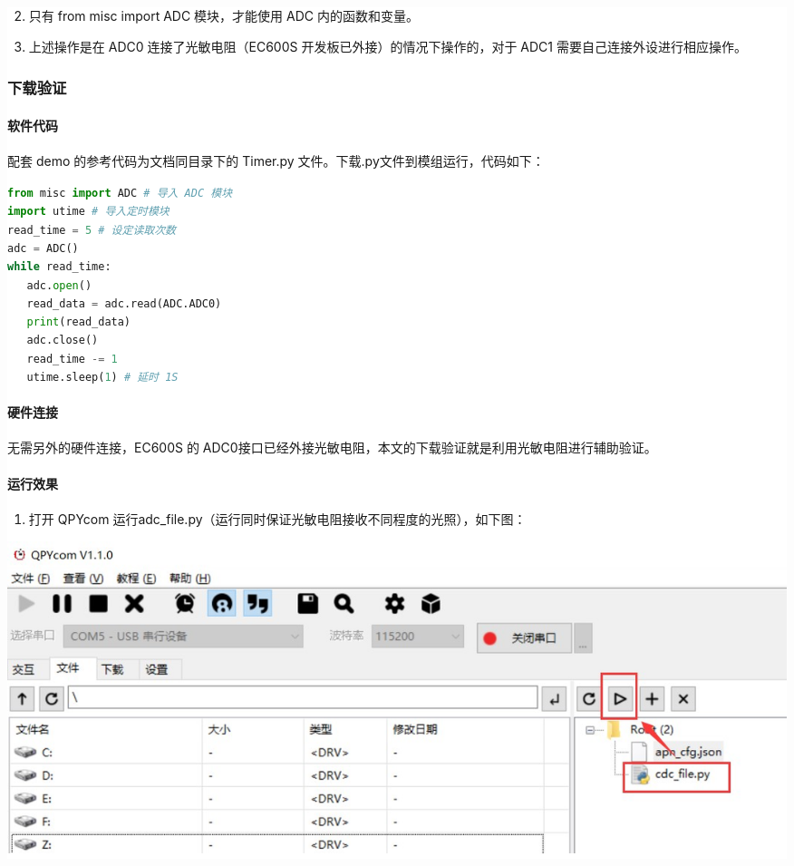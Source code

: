 2.  只有 from misc import ADC 模块，才能使用 ADC 内的函数和变量。

3.  上述操作是在 ADC0 连接了光敏电阻（EC600S 开发板已外接）的情况下操作的，对于
    ADC1 需要自己连接外设进行相应操作。

### 下载验证 

#### 软件代码

配套 demo 的参考代码为文档同目录下的 Timer.py 文件。下载.py文件到模组运行，代码如下：

```python
from misc import ADC # 导入 ADC 模块
import utime # 导入定时模块
read_time = 5 # 设定读取次数
adc = ADC()
while read_time:
   adc.open()
   read_data = adc.read(ADC.ADC0)
   print(read_data)
   adc.close()
   read_time -= 1
   utime.sleep(1) # 延时 1S

```



#### 硬件连接 

无需另外的硬件连接，EC600S 的 ADC0接口已经外接光敏电阻，本文的下载验证就是利用光敏电阻进行辅助验证。

#### 运行效果 

1.  打开 QPYcom 运行adc_file.py（运行同时保证光敏电阻接收不同程度的光照），如下图：

<span><div style="text-align: center;">
![](media/c54638bf424884febcbbd9fd87cc4db4.jpg)
</div></span>
